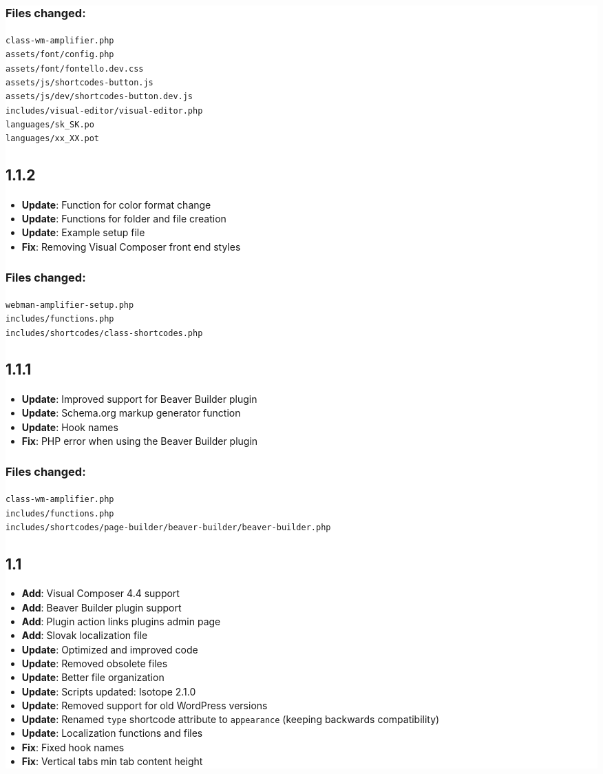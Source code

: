 ### Files changed:

	class-wm-amplifier.php
	assets/font/config.php
	assets/font/fontello.dev.css
	assets/js/shortcodes-button.js
	assets/js/dev/shortcodes-button.dev.js
	includes/visual-editor/visual-editor.php
	languages/sk_SK.po
	languages/xx_XX.pot


## 1.1.2

* **Update**: Function for color format change
* **Update**: Functions for folder and file creation
* **Update**: Example setup file
* **Fix**: Removing Visual Composer front end styles

### Files changed:

	webman-amplifier-setup.php
	includes/functions.php
	includes/shortcodes/class-shortcodes.php


## 1.1.1

* **Update**: Improved support for Beaver Builder plugin
* **Update**: Schema.org markup generator function
* **Update**: Hook names
* **Fix**: PHP error when using the Beaver Builder plugin

### Files changed:

	class-wm-amplifier.php
	includes/functions.php
	includes/shortcodes/page-builder/beaver-builder/beaver-builder.php


## 1.1

* **Add**: Visual Composer 4.4 support
* **Add**: Beaver Builder plugin support
* **Add**: Plugin action links plugins admin page
* **Add**: Slovak localization file
* **Update**: Optimized and improved code
* **Update**: Removed obsolete files
* **Update**: Better file organization
* **Update**: Scripts updated: Isotope 2.1.0
* **Update**: Removed support for old WordPress versions
* **Update**: Renamed `type` shortcode attribute to `appearance` (keeping backwards compatibility)
* **Update**: Localization functions and files
* **Fix**: Fixed hook names
* **Fix**: Vertical tabs min tab content height
